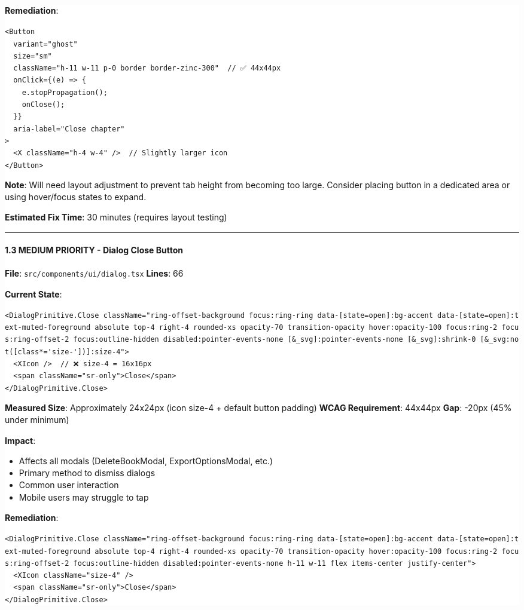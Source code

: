**Remediation**:
```tsx
<Button
  variant="ghost"
  size="sm"
  className="h-11 w-11 p-0 border border-zinc-300"  // ✅ 44x44px
  onClick={(e) => {
    e.stopPropagation();
    onClose();
  }}
  aria-label="Close chapter"
>
  <X className="h-4 w-4" />  // Slightly larger icon
</Button>
```

**Note**: Will need layout adjustment to prevent tab height from becoming too large. Consider placing button in a dedicated area or using hover/focus states to expand.

**Estimated Fix Time**: 30 minutes (requires layout testing)

---

#### 1.3 MEDIUM PRIORITY - Dialog Close Button

**File**: `src/components/ui/dialog.tsx`
**Lines**: 66

**Current State**:
```tsx
<DialogPrimitive.Close className="ring-offset-background focus:ring-ring data-[state=open]:bg-accent data-[state=open]:text-muted-foreground absolute top-4 right-4 rounded-xs opacity-70 transition-opacity hover:opacity-100 focus:ring-2 focus:ring-offset-2 focus:outline-hidden disabled:pointer-events-none [&_svg]:pointer-events-none [&_svg]:shrink-0 [&_svg:not([class*='size-'])]:size-4">
  <XIcon />  // ❌ size-4 = 16x16px
  <span className="sr-only">Close</span>
</DialogPrimitive.Close>
```

**Measured Size**: Approximately 24x24px (icon size-4 + default button padding)
**WCAG Requirement**: 44x44px
**Gap**: -20px (45% under minimum)

**Impact**:
- Affects all modals (DeleteBookModal, ExportOptionsModal, etc.)
- Primary method to dismiss dialogs
- Common user interaction
- Mobile users may struggle to tap

**Remediation**:
```tsx
<DialogPrimitive.Close className="ring-offset-background focus:ring-ring data-[state=open]:bg-accent data-[state=open]:text-muted-foreground absolute top-4 right-4 rounded-xs opacity-70 transition-opacity hover:opacity-100 focus:ring-2 focus:ring-offset-2 focus:outline-hidden disabled:pointer-events-none h-11 w-11 flex items-center justify-center">
  <XIcon className="size-4" />
  <span className="sr-only">Close</span>
</DialogPrimitive.Close>
```
